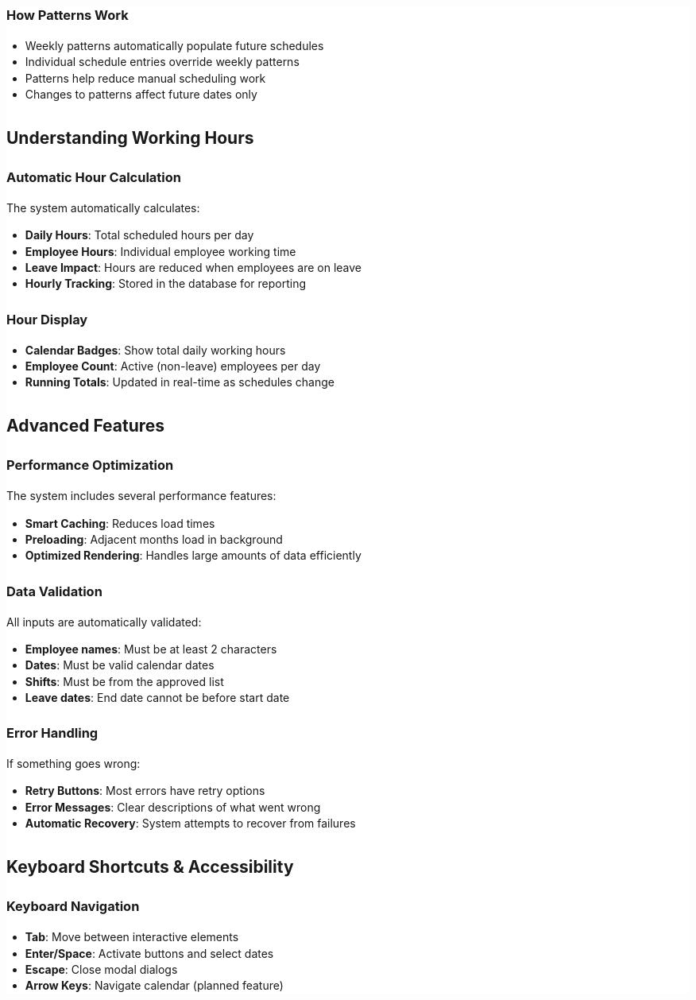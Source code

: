 ### How Patterns Work
- Weekly patterns automatically populate future schedules
- Individual schedule entries override weekly patterns
- Patterns help reduce manual scheduling work
- Changes to patterns affect future dates only

## Understanding Working Hours

### Automatic Hour Calculation
The system automatically calculates:
- **Daily Hours**: Total scheduled hours per day
- **Employee Hours**: Individual employee working time
- **Leave Impact**: Hours are reduced when employees are on leave
- **Hourly Tracking**: Stored in the database for reporting

### Hour Display
- **Calendar Badges**: Show total daily working hours
- **Employee Count**: Active (non-leave) employees per day
- **Running Totals**: Updated in real-time as schedules change

## Advanced Features

### Performance Optimization
The system includes several performance features:
- **Smart Caching**: Reduces load times
- **Preloading**: Adjacent months load in background
- **Optimized Rendering**: Handles large amounts of data efficiently

### Data Validation
All inputs are automatically validated:
- **Employee names**: Must be at least 2 characters
- **Dates**: Must be valid calendar dates
- **Shifts**: Must be from the approved list
- **Leave dates**: End date cannot be before start date

### Error Handling
If something goes wrong:
- **Retry Buttons**: Most errors have retry options
- **Error Messages**: Clear descriptions of what went wrong
- **Automatic Recovery**: System attempts to recover from failures

## Keyboard Shortcuts & Accessibility

### Keyboard Navigation
- **Tab**: Move between interactive elements
- **Enter/Space**: Activate buttons and select dates
- **Escape**: Close modal dialogs
- **Arrow Keys**: Navigate calendar (planned feature)
